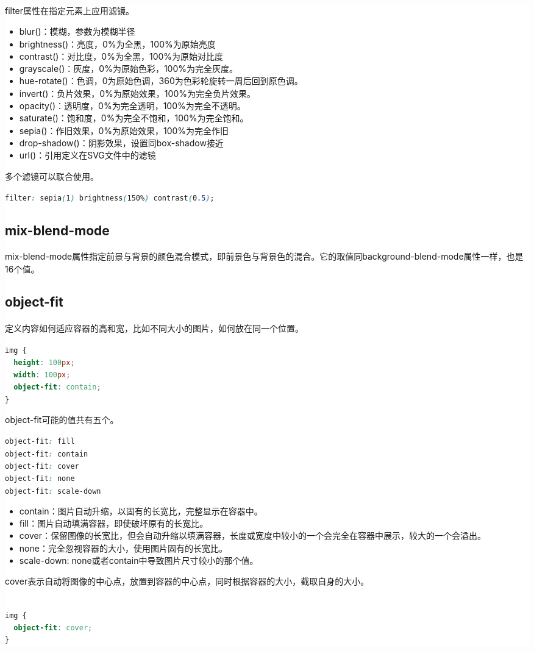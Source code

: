 filter属性在指定元素上应用滤镜。

- blur()：模糊，参数为模糊半径
- brightness()：亮度，0%为全黑，100%为原始亮度
- contrast()：对比度，0%为全黑，100%为原始对比度
- grayscale()：灰度，0%为原始色彩，100%为完全灰度。
- hue-rotate()：色调，0为原始色调，360为色彩轮旋转一周后回到原色调。
- invert()：负片效果，0%为原始效果，100%为完全负片效果。
- opacity()：透明度，0%为完全透明，100%为完全不透明。
- saturate()：饱和度，0%为完全不饱和，100%为完全饱和。
- sepia()：作旧效果，0%为原始效果，100%为完全作旧
- drop-shadow()：阴影效果，设置同box-shadow接近
- url()：引用定义在SVG文件中的滤镜

多个滤镜可以联合使用。

```css
filter: sepia(1) brightness(150%) contrast(0.5);
```

## mix-blend-mode

mix-blend-mode属性指定前景与背景的颜色混合模式，即前景色与背景色的混合。它的取值同background-blend-mode属性一样，也是16个值。

## object-fit

定义内容如何适应容器的高和宽，比如不同大小的图片，如何放在同一个位置。

```css
img {
  height: 100px;
  width: 100px;
  object-fit: contain;
}
```

object-fit可能的值共有五个。

```css
object-fit: fill
object-fit: contain
object-fit: cover
object-fit: none
object-fit: scale-down
```

- contain：图片自动升缩，以固有的长宽比，完整显示在容器中。
- fill：图片自动填满容器，即使破坏原有的长宽比。
- cover：保留图像的长宽比，但会自动升缩以填满容器，长度或宽度中较小的一个会完全在容器中展示，较大的一个会溢出。
- none：完全忽视容器的大小，使用图片固有的长宽比。
- scale-down: none或者contain中导致图片尺寸较小的那个值。

cover表示自动将图像的中心点，放置到容器的中心点，同时根据容器的大小，截取自身的大小。

```css

img {
  object-fit: cover;
}

```
